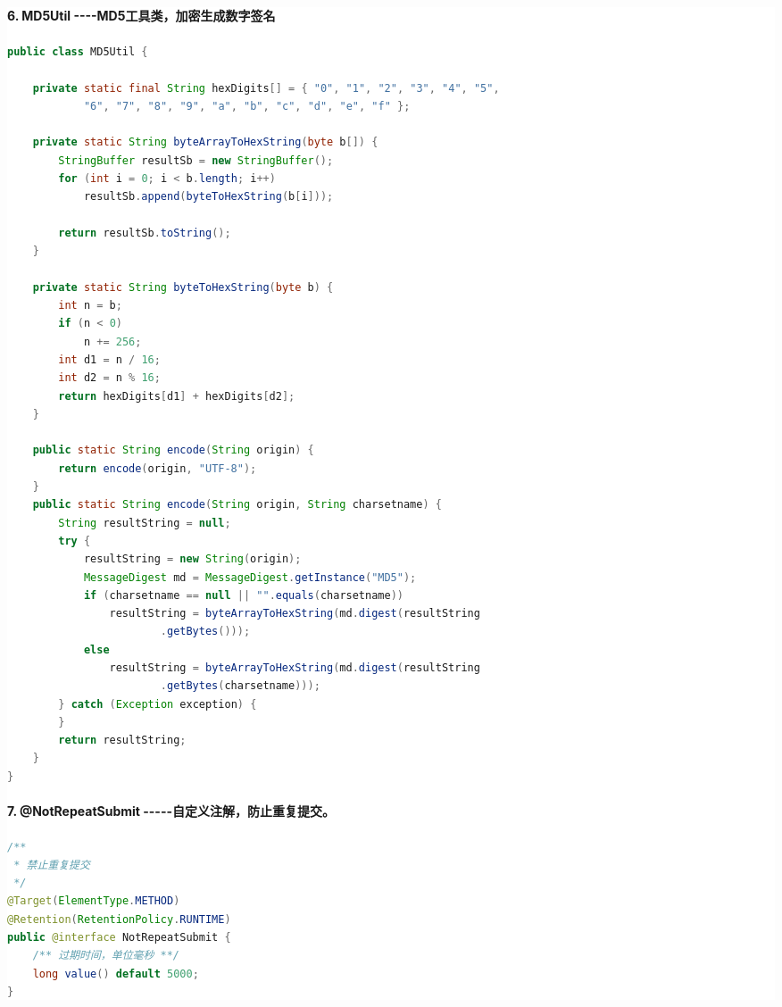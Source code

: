 ```java
```

#### 6. MD5Util ----MD5工具类，加密生成数字签名

```java
public class MD5Util {

    private static final String hexDigits[] = { "0", "1", "2", "3", "4", "5",
            "6", "7", "8", "9", "a", "b", "c", "d", "e", "f" };

    private static String byteArrayToHexString(byte b[]) {
        StringBuffer resultSb = new StringBuffer();
        for (int i = 0; i < b.length; i++)
            resultSb.append(byteToHexString(b[i]));

        return resultSb.toString();
    }

    private static String byteToHexString(byte b) {
        int n = b;
        if (n < 0)
            n += 256;
        int d1 = n / 16;
        int d2 = n % 16;
        return hexDigits[d1] + hexDigits[d2];
    }

    public static String encode(String origin) {
        return encode(origin, "UTF-8");
    }
    public static String encode(String origin, String charsetname) {
        String resultString = null;
        try {
            resultString = new String(origin);
            MessageDigest md = MessageDigest.getInstance("MD5");
            if (charsetname == null || "".equals(charsetname))
                resultString = byteArrayToHexString(md.digest(resultString
                        .getBytes()));
            else
                resultString = byteArrayToHexString(md.digest(resultString
                        .getBytes(charsetname)));
        } catch (Exception exception) {
        }
        return resultString;
    }
}
```

#### 7. @NotRepeatSubmit  -----自定义注解，防止重复提交。

```java
/**
 * 禁止重复提交
 */
@Target(ElementType.METHOD)
@Retention(RetentionPolicy.RUNTIME)
public @interface NotRepeatSubmit {
    /** 过期时间，单位毫秒 **/
    long value() default 5000;
} 
```

